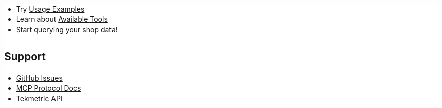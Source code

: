 - Try [Usage Examples](../examples/index.md)
- Learn about [Available Tools](../tools/index.md)
- Start querying your shop data!

## Support

- [GitHub Issues](https://github.com/beetlebugorg/tekmetric-mcp/issues)
- [MCP Protocol Docs](https://modelcontextprotocol.io)
- [Tekmetric API](https://api.tekmetric.com)
